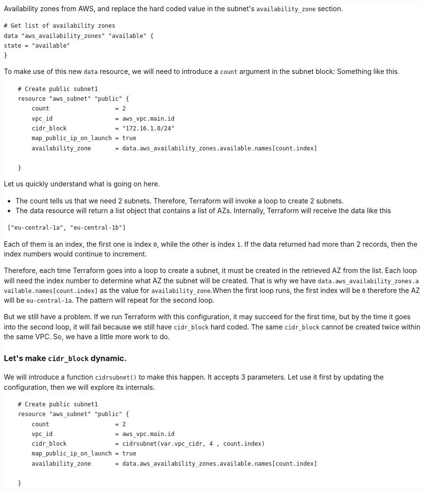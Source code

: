 Availability zones from AWS, and replace the hard coded value in the subnet's `availability_zone` section.

```
# Get list of availability zones
data "aws_availability_zones" "available" {
state = "available"
}
```

To make use of this new `data` resource, we will need to introduce a `count` argument in the subnet block: Something like this.

```
    # Create public subnet1
    resource "aws_subnet" "public" { 
        count                   = 2
        vpc_id                  = aws_vpc.main.id
        cidr_block              = "172.16.1.0/24"
        map_public_ip_on_launch = true
        availability_zone       = data.aws_availability_zones.available.names[count.index]

    }

```

Let us quickly understand what is going on here.

+ The count tells us that we need 2 subnets. Therefore, Terraform will invoke a loop to create 2 subnets.
+ The data resource will return a list object that contains a list of AZs. Internally, Terraform will receive the data like this

`  ["eu-central-1a", "eu-central-1b"]
`

Each of them is an index, the first one is index `0`, while the other is index `1`. If the data returned had more than 2 records, then the index numbers would continue to increment.

Therefore, each time Terraform goes into a loop to create a subnet, it must be created in the retrieved AZ from the list. Each loop
will need the index number to determine what AZ the subnet will be created. That is why we have `data.aws_availability_zones.available.names[count.index]` as the value for `availability_zone`.When the first loop runs, the first index will be `0` therefore the AZ will be `eu-central-1a`. The pattern will repeat for the second loop.

But we still have a problem. If we run Terraform with this configuration, it may succeed for the first time, but by the time it goes into the second loop, it will fail because we still have `cidr_block` hard coded. The same `cidr_block` cannot be created twice within the same VPC. So, we have a little more work to do.

### Let's make `cidr_block` dynamic.

We will introduce a function `cidrsubnet()` to make this happen. It accepts 3 parameters. Let use it first by updating the configuration, then we will explore its internals.

```
    # Create public subnet1
    resource "aws_subnet" "public" { 
        count                   = 2
        vpc_id                  = aws_vpc.main.id
        cidr_block              = cidrsubnet(var.vpc_cidr, 4 , count.index)
        map_public_ip_on_launch = true
        availability_zone       = data.aws_availability_zones.available.names[count.index]

    }

```
